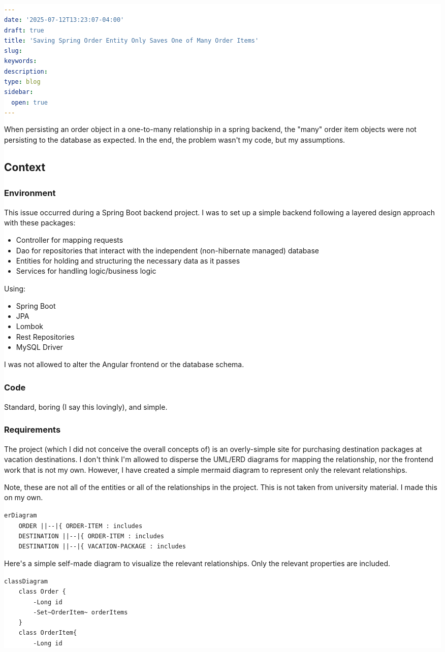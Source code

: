 ```yaml
---
date: '2025-07-12T13:23:07-04:00'
draft: true
title: 'Saving Spring Order Entity Only Saves One of Many Order Items'
slug:
keywords:
description:
type: blog
sidebar:
  open: true
---
```


When persisting an order object in a one-to-many relationship in a spring backend, the "many" order item objects were not persisting to the database as expected.
In the end, the problem wasn't my code, but my assumptions.


## Context
### Environment
This issue occurred during a Spring Boot backend project. I was to set up a simple backend following a layered design approach with these packages:
- Controller for mapping requests
- Dao for repositories that interact with the independent (non-hibernate managed) database
- Entities for holding and structuring the necessary data as it passes
- Services for handling logic/business logic

Using:
- Spring Boot
- JPA
- Lombok
- Rest Repositories
- MySQL Driver

I was not allowed to alter the Angular frontend or the database schema.
### Code
Standard, boring (I say this lovingly), and simple.
### Requirements
The project (which I did not conceive the overall concepts of) is an overly-simple site for purchasing destination packages at vacation destinations.
I don't think I'm allowed to disperse the UML/ERD diagrams for mapping the relationship, nor the frontend work that is not my own.
However, I have created a simple mermaid diagram to represent only the relevant relationships.

Note, these are not all of the entities or all of the relationships in the project. This is not taken from university material. I made this on my own.

```mermaid
erDiagram
    ORDER ||--|{ ORDER-ITEM : includes
    DESTINATION ||--|{ ORDER-ITEM : includes
    DESTINATION ||--|{ VACATION-PACKAGE : includes
```
Here's a simple self-made diagram to visualize the relevant relationships. Only the relevant properties are included.
```mermaid
classDiagram
    class Order {
        -Long id
        -Set~OrderItem~ orderItems
    }
    class OrderItem{
        -Long id
```